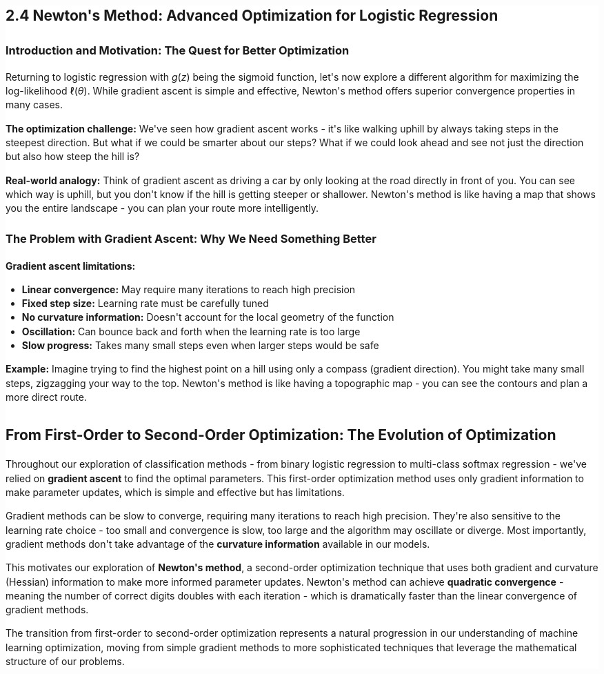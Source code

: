 ## 2.4 Newton's Method: Advanced Optimization for Logistic Regression

### Introduction and Motivation: The Quest for Better Optimization

Returning to logistic regression with $g(z)$ being the sigmoid function, let's now explore a different algorithm for maximizing the log-likelihood $\ell(\theta)$. While gradient ascent is simple and effective, Newton's method offers superior convergence properties in many cases.

**The optimization challenge:** We've seen how gradient ascent works - it's like walking uphill by always taking steps in the steepest direction. But what if we could be smarter about our steps? What if we could look ahead and see not just the direction but also how steep the hill is?

**Real-world analogy:** Think of gradient ascent as driving a car by only looking at the road directly in front of you. You can see which way is uphill, but you don't know if the hill is getting steeper or shallower. Newton's method is like having a map that shows you the entire landscape - you can plan your route more intelligently.

### The Problem with Gradient Ascent: Why We Need Something Better

**Gradient ascent limitations:**
- **Linear convergence:** May require many iterations to reach high precision
- **Fixed step size:** Learning rate must be carefully tuned
- **No curvature information:** Doesn't account for the local geometry of the function
- **Oscillation:** Can bounce back and forth when the learning rate is too large
- **Slow progress:** Takes many small steps even when larger steps would be safe

**Example:** Imagine trying to find the highest point on a hill using only a compass (gradient direction). You might take many small steps, zigzagging your way to the top. Newton's method is like having a topographic map - you can see the contours and plan a more direct route.

## From First-Order to Second-Order Optimization: The Evolution of Optimization

Throughout our exploration of classification methods - from binary logistic regression to multi-class softmax regression - we've relied on **gradient ascent** to find the optimal parameters. This first-order optimization method uses only gradient information to make parameter updates, which is simple and effective but has limitations.

Gradient methods can be slow to converge, requiring many iterations to reach high precision. They're also sensitive to the learning rate choice - too small and convergence is slow, too large and the algorithm may oscillate or diverge. Most importantly, gradient methods don't take advantage of the **curvature information** available in our models.

This motivates our exploration of **Newton's method**, a second-order optimization technique that uses both gradient and curvature (Hessian) information to make more informed parameter updates. Newton's method can achieve **quadratic convergence** - meaning the number of correct digits doubles with each iteration - which is dramatically faster than the linear convergence of gradient methods.

The transition from first-order to second-order optimization represents a natural progression in our understanding of machine learning optimization, moving from simple gradient methods to more sophisticated techniques that leverage the mathematical structure of our problems.
